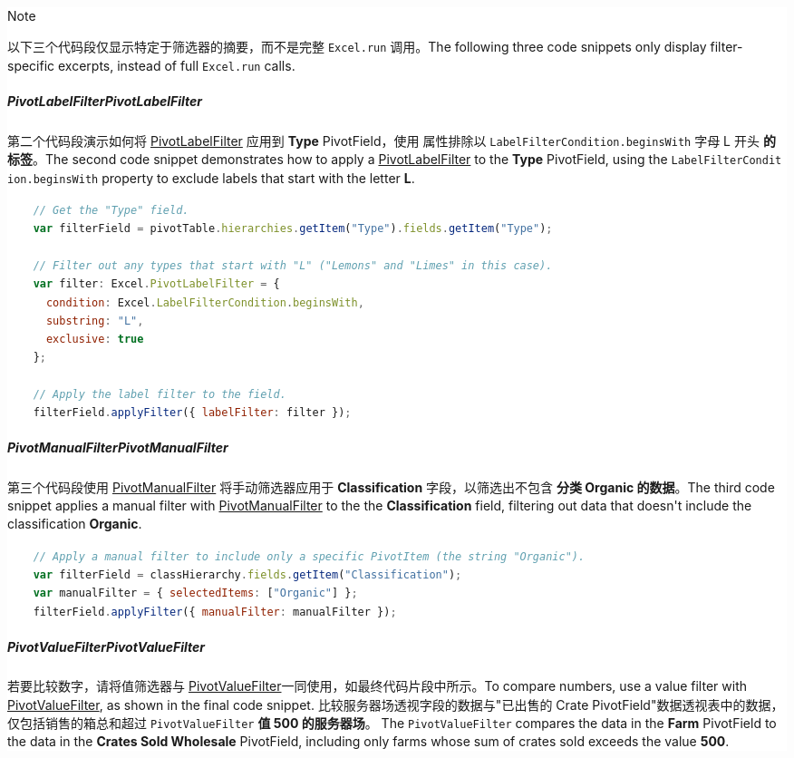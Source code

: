 > [!NOTE]
> <span data-ttu-id="f2e2d-243">以下三个代码段仅显示特定于筛选器的摘要，而不是完整 `Excel.run` 调用。</span><span class="sxs-lookup"><span data-stu-id="f2e2d-243">The following three code snippets only display filter-specific excerpts, instead of full `Excel.run` calls.</span></span>

##### <a name="pivotlabelfilter"></a><span data-ttu-id="f2e2d-244">PivotLabelFilter</span><span class="sxs-lookup"><span data-stu-id="f2e2d-244">PivotLabelFilter</span></span>

<span data-ttu-id="f2e2d-245">第二个代码段演示如何将 [PivotLabelFilter](/javascript/api/excel/excel.pivotlabelfilter) 应用到 **Type** PivotField，使用 属性排除以 `LabelFilterCondition.beginsWith` 字母 L 开头 **的标签**。</span><span class="sxs-lookup"><span data-stu-id="f2e2d-245">The second code snippet demonstrates how to apply a [PivotLabelFilter](/javascript/api/excel/excel.pivotlabelfilter) to the **Type** PivotField, using the `LabelFilterCondition.beginsWith` property to exclude labels that start with the letter **L**.</span></span>

```js
    // Get the "Type" field.
    var filterField = pivotTable.hierarchies.getItem("Type").fields.getItem("Type");

    // Filter out any types that start with "L" ("Lemons" and "Limes" in this case).
    var filter: Excel.PivotLabelFilter = {
      condition: Excel.LabelFilterCondition.beginsWith,
      substring: "L",
      exclusive: true
    };

    // Apply the label filter to the field.
    filterField.applyFilter({ labelFilter: filter });
```

##### <a name="pivotmanualfilter"></a><span data-ttu-id="f2e2d-246">PivotManualFilter</span><span class="sxs-lookup"><span data-stu-id="f2e2d-246">PivotManualFilter</span></span>

<span data-ttu-id="f2e2d-247">第三个代码段使用 [PivotManualFilter](/javascript/api/excel/excel.pivotmanualfilter) 将手动筛选器应用于 **Classification** 字段，以筛选出不包含 **分类 Organic 的数据**。</span><span class="sxs-lookup"><span data-stu-id="f2e2d-247">The third code snippet applies a manual filter with [PivotManualFilter](/javascript/api/excel/excel.pivotmanualfilter) to the the **Classification** field, filtering out data that doesn't include the classification **Organic**.</span></span>

```js
    // Apply a manual filter to include only a specific PivotItem (the string "Organic").
    var filterField = classHierarchy.fields.getItem("Classification");
    var manualFilter = { selectedItems: ["Organic"] };
    filterField.applyFilter({ manualFilter: manualFilter });
```

##### <a name="pivotvaluefilter"></a><span data-ttu-id="f2e2d-248">PivotValueFilter</span><span class="sxs-lookup"><span data-stu-id="f2e2d-248">PivotValueFilter</span></span>

<span data-ttu-id="f2e2d-249">若要比较数字，请将值筛选器与 [PivotValueFilter](/javascript/api/excel/excel.pivotvaluefilter)一同使用，如最终代码片段中所示。</span><span class="sxs-lookup"><span data-stu-id="f2e2d-249">To compare numbers, use a value filter with [PivotValueFilter](/javascript/api/excel/excel.pivotvaluefilter), as shown in the final code snippet.</span></span> <span data-ttu-id="f2e2d-250">比较服务器场透视字段的数据与"已出售的 Crate PivotField"数据透视表中的数据，仅包括销售的箱总和超过 `PivotValueFilter` **值 500 的服务器场**。  </span><span class="sxs-lookup"><span data-stu-id="f2e2d-250">The `PivotValueFilter` compares the data in the **Farm** PivotField to the data in the **Crates Sold Wholesale** PivotField, including only farms whose sum of crates sold exceeds the value **500**.</span></span>
